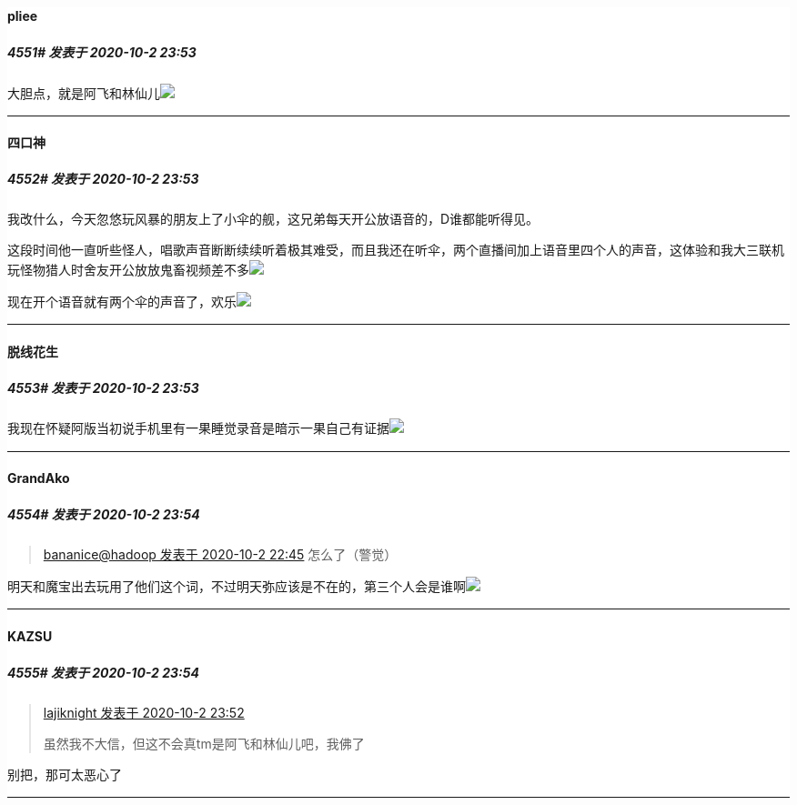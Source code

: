 ####  pliee  
##### 4551#       发表于 2020-10-2 23:53


大胆点，就是阿飞和林仙儿<img src="https://static.saraba1st.com/image/smiley/face2017/067.png" referrerpolicy="no-referrer">


*****

####  四口神  
##### 4552#       发表于 2020-10-2 23:53


我改什么，今天忽悠玩风暴的朋友上了小伞的舰，这兄弟每天开公放语音的，D谁都能听得见。

这段时间他一直听些怪人，唱歌声音断断续续听着极其难受，而且我还在听伞，两个直播间加上语音里四个人的声音，这体验和我大三联机玩怪物猎人时舍友开公放放鬼畜视频差不多<img src="https://static.saraba1st.com/image/smiley/face2017/068.png" referrerpolicy="no-referrer">

现在开个语音就有两个伞的声音了，欢乐<img src="https://static.saraba1st.com/image/smiley/face2017/068.png" referrerpolicy="no-referrer">


*****

####  脱线花生  
##### 4553#       发表于 2020-10-2 23:53


我现在怀疑阿版当初说手机里有一果睡觉录音是暗示一果自己有证据<img src="https://static.saraba1st.com/image/smiley/face2017/001.png" referrerpolicy="no-referrer">


*****

####  GrandAko  
##### 4554#       发表于 2020-10-2 23:54


<blockquote><a href="httphttps://bbs.saraba1st.com/2b/forum.php?mod=redirect&amp;goto=findpost&amp;pid=48934190&amp;ptid=1962613" target="_blank">bananice@hadoop 发表于 2020-10-2 22:45</a>
怎么了（警觉）</blockquote>
明天和魔宝出去玩用了他们这个词，不过明天弥应该是不在的，第三个人会是谁啊<img src="https://static.saraba1st.com/image/smiley/face2017/010.png" referrerpolicy="no-referrer">


*****

####  KAZSU  
##### 4555#       发表于 2020-10-2 23:54


<blockquote><a href="httphttps://bbs.saraba1st.com/2b/forum.php?mod=redirect&amp;goto=findpost&amp;pid=48935025&amp;ptid=1962613" target="_blank">lajiknight 发表于 2020-10-2 23:52</a>

虽然我不大信，但这不会真tm是阿飞和林仙儿吧，我佛了</blockquote>
别把，那可太恶心了


*****
